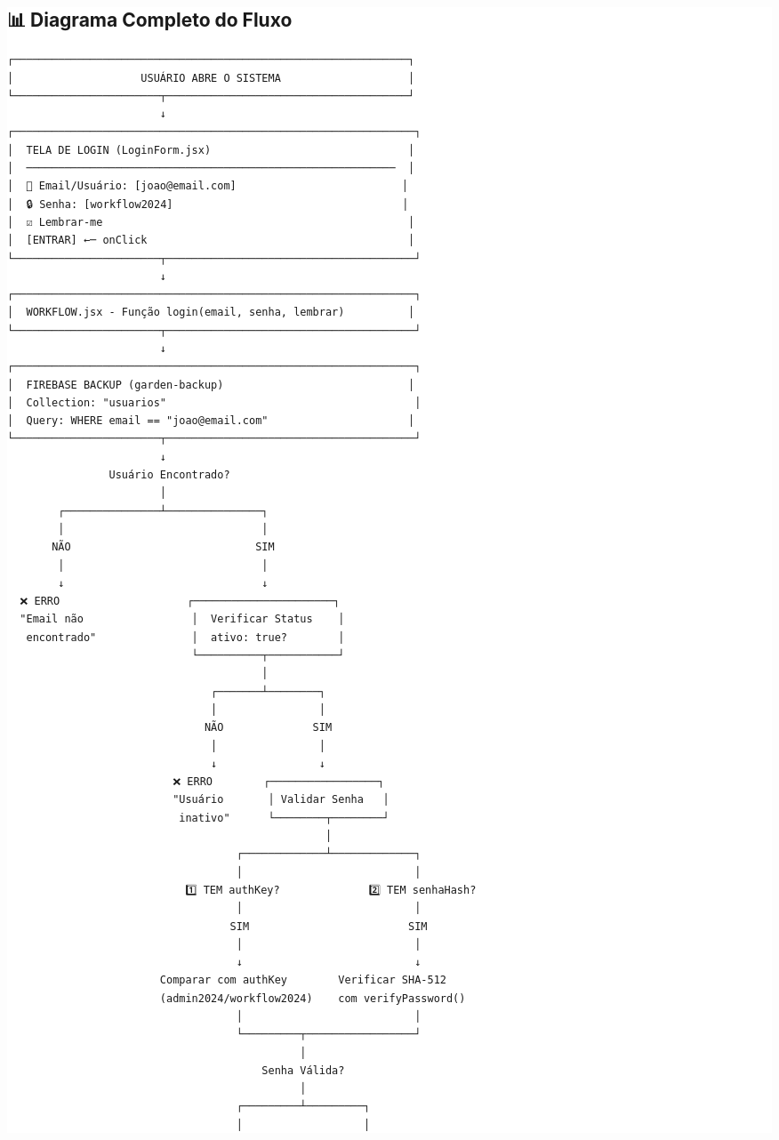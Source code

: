
## 📊 Diagrama Completo do Fluxo

```
┌──────────────────────────────────────────────────────────────┐
│                    USUÁRIO ABRE O SISTEMA                    │
└───────────────────────┬──────────────────────────────────────┘
                        ↓
┌───────────────────────────────────────────────────────────────┐
│  TELA DE LOGIN (LoginForm.jsx)                               │
│  ──────────────────────────────────────────────────────────  │
│  👤 Email/Usuário: [joao@email.com]                          │
│  🔒 Senha: [workflow2024]                                    │
│  ☑ Lembrar-me                                                │
│  [ENTRAR] ←─ onClick                                         │
└───────────────────────┬───────────────────────────────────────┘
                        ↓
┌───────────────────────────────────────────────────────────────┐
│  WORKFLOW.jsx - Função login(email, senha, lembrar)          │
└───────────────────────┬───────────────────────────────────────┘
                        ↓
┌───────────────────────────────────────────────────────────────┐
│  FIREBASE BACKUP (garden-backup)                             │
│  Collection: "usuarios"                                       │
│  Query: WHERE email == "joao@email.com"                      │
└───────────────────────┬───────────────────────────────────────┘
                        ↓
                Usuário Encontrado?
                        │
        ┌───────────────┴───────────────┐
        │                               │
       NÃO                             SIM
        │                               │
        ↓                               ↓
  ❌ ERRO                    ┌──────────────────────┐
  "Email não                 │  Verificar Status    │
   encontrado"               │  ativo: true?        │
                             └──────────┬───────────┘
                                        │
                                ┌───────┴────────┐
                                │                │
                               NÃO              SIM
                                │                │
                                ↓                ↓
                          ❌ ERRO        ┌─────────────────┐
                          "Usuário       │ Validar Senha   │
                           inativo"      └────────┬────────┘
                                                  │
                                    ┌─────────────┴─────────────┐
                                    │                           │
                            1️⃣ TEM authKey?              2️⃣ TEM senhaHash?
                                    │                           │
                                   SIM                         SIM
                                    │                           │
                                    ↓                           ↓
                        Comparar com authKey        Verificar SHA-512
                        (admin2024/workflow2024)    com verifyPassword()
                                    │                           │
                                    └─────────┬─────────────────┘
                                              │
                                        Senha Válida?
                                              │
                                    ┌─────────┴─────────┐
                                    │                   │
```